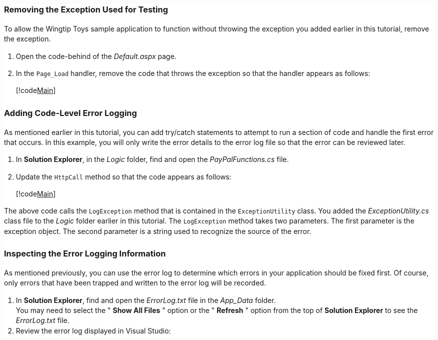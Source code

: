 ### Removing the Exception Used for Testing

To allow the Wingtip Toys sample application to function without throwing the exception you added earlier in this tutorial, remove the exception.

1. Open the code-behind of the *Default.aspx* page.
2. In the `Page_Load` handler, remove the code that throws the exception so that the handler appears as follows:   

    [!code[Main](aspnet-error-handling/samples/sample12.xml)]

### Adding Code-Level Error Logging

As mentioned earlier in this tutorial, you can add try/catch statements to attempt to run a section of code and handle the first error that occurs. In this example, you will only write the error details to the error log file so that the error can be reviewed later.

1. In **Solution Explorer**, in the *Logic* folder, find and open the *PayPalFunctions.cs* file.
2. Update the `HttpCall` method so that the code appears as follows:   

    [!code[Main](aspnet-error-handling/samples/sample13.xml?highlight=20,22-23)]

The above code calls the `LogException` method that is contained in the `ExceptionUtility` class. You added the *ExceptionUtility.cs* class file to the *Logic* folder earlier in this tutorial. The `LogException` method takes two parameters. The first parameter is the exception object. The second parameter is a string used to recognize the source of the error.

### Inspecting the Error Logging Information

As mentioned previously, you can use the error log to determine which errors in your application should be fixed first. Of course, only errors that have been trapped and written to the error log will be recorded.

1. In **Solution Explorer**, find and open the *ErrorLog.txt* file in the *App\_Data* folder.   
 You may need to select the "    **Show All Files** " option or the "    **Refresh** " option from the top of     **Solution Explorer** to see the     *ErrorLog.txt* file.
2. Review the error log displayed in Visual Studio: 

